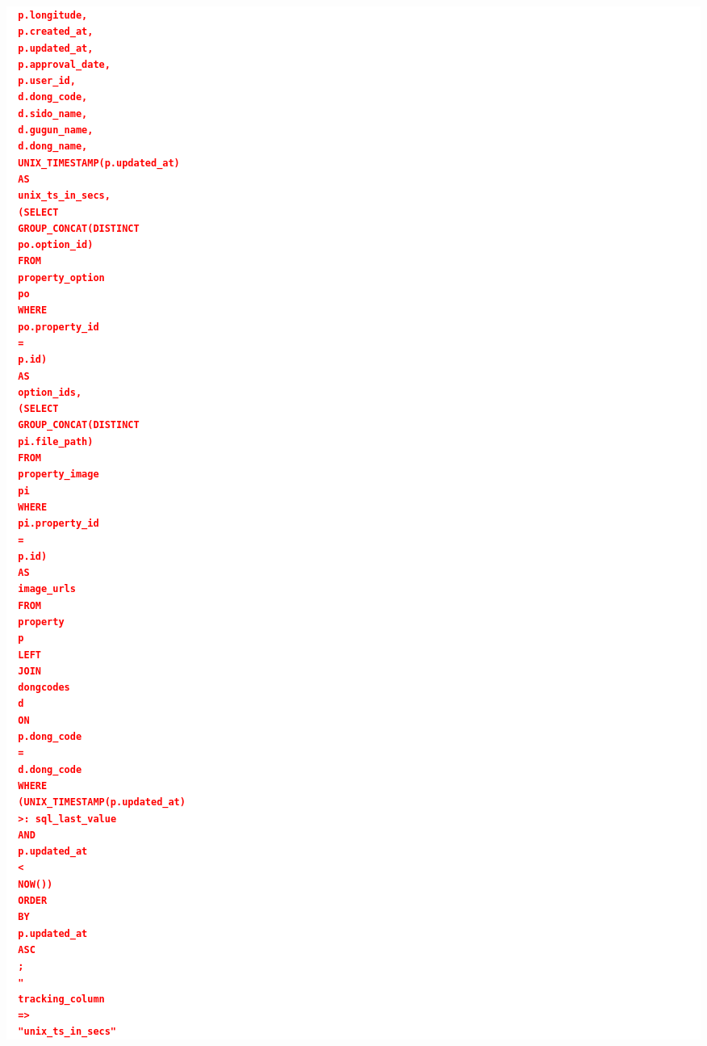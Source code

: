 ```json
  p.longitude,
  p.created_at,
  p.updated_at,
  p.approval_date,
  p.user_id,
  d.dong_code,
  d.sido_name,
  d.gugun_name,
  d.dong_name,
  UNIX_TIMESTAMP(p.updated_at)
  AS
  unix_ts_in_secs,
  (SELECT
  GROUP_CONCAT(DISTINCT
  po.option_id)
  FROM
  property_option
  po
  WHERE
  po.property_id
  =
  p.id)
  AS
  option_ids,
  (SELECT
  GROUP_CONCAT(DISTINCT
  pi.file_path)
  FROM
  property_image
  pi
  WHERE
  pi.property_id
  =
  p.id)
  AS
  image_urls
  FROM
  property
  p
  LEFT
  JOIN
  dongcodes
  d
  ON
  p.dong_code
  =
  d.dong_code
  WHERE
  (UNIX_TIMESTAMP(p.updated_at)
  >: sql_last_value
  AND
  p.updated_at
  <
  NOW())
  ORDER
  BY
  p.updated_at
  ASC
  ;
  "
  tracking_column
  =>
  "unix_ts_in_secs"
```